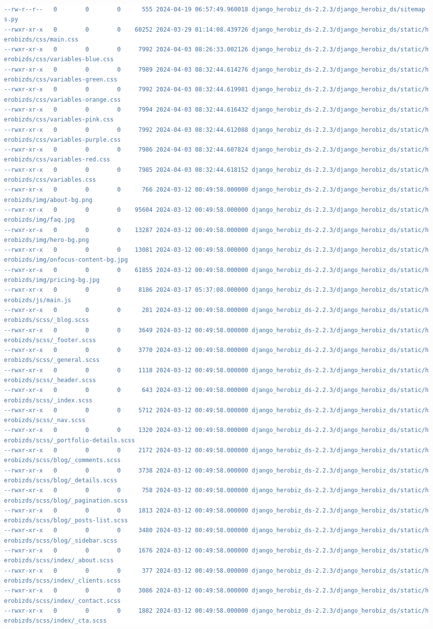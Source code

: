 ```diff
--rw-r--r--   0        0        0      555 2024-04-19 06:57:49.960018 django_herobiz_ds-2.2.3/django_herobiz_ds/sitemaps.py
--rwxr-xr-x   0        0        0    60252 2024-03-29 01:14:08.439726 django_herobiz_ds-2.2.3/django_herobiz_ds/static/herobizds/css/main.css
--rwxr-xr-x   0        0        0     7992 2024-04-03 08:26:33.002126 django_herobiz_ds-2.2.3/django_herobiz_ds/static/herobizds/css/variables-blue.css
--rwxr-xr-x   0        0        0     7989 2024-04-03 08:32:44.614276 django_herobiz_ds-2.2.3/django_herobiz_ds/static/herobizds/css/variables-green.css
--rwxr-xr-x   0        0        0     7992 2024-04-03 08:32:44.619981 django_herobiz_ds-2.2.3/django_herobiz_ds/static/herobizds/css/variables-orange.css
--rwxr-xr-x   0        0        0     7994 2024-04-03 08:32:44.616432 django_herobiz_ds-2.2.3/django_herobiz_ds/static/herobizds/css/variables-pink.css
--rwxr-xr-x   0        0        0     7992 2024-04-03 08:32:44.612088 django_herobiz_ds-2.2.3/django_herobiz_ds/static/herobizds/css/variables-purple.css
--rwxr-xr-x   0        0        0     7986 2024-04-03 08:32:44.607824 django_herobiz_ds-2.2.3/django_herobiz_ds/static/herobizds/css/variables-red.css
--rwxr-xr-x   0        0        0     7985 2024-04-03 08:32:44.618152 django_herobiz_ds-2.2.3/django_herobiz_ds/static/herobizds/css/variables.css
--rwxr-xr-x   0        0        0      766 2024-03-12 00:49:58.000000 django_herobiz_ds-2.2.3/django_herobiz_ds/static/herobizds/img/about-bg.png
--rwxr-xr-x   0        0        0    95604 2024-03-12 00:49:58.000000 django_herobiz_ds-2.2.3/django_herobiz_ds/static/herobizds/img/faq.jpg
--rwxr-xr-x   0        0        0    13287 2024-03-12 00:49:58.000000 django_herobiz_ds-2.2.3/django_herobiz_ds/static/herobizds/img/hero-bg.png
--rwxr-xr-x   0        0        0    13081 2024-03-12 00:49:58.000000 django_herobiz_ds-2.2.3/django_herobiz_ds/static/herobizds/img/onfocus-content-bg.jpg
--rwxr-xr-x   0        0        0    61855 2024-03-12 00:49:58.000000 django_herobiz_ds-2.2.3/django_herobiz_ds/static/herobizds/img/pricing-bg.jpg
--rwxr-xr-x   0        0        0     8186 2024-03-17 05:37:08.000000 django_herobiz_ds-2.2.3/django_herobiz_ds/static/herobizds/js/main.js
--rwxr-xr-x   0        0        0      281 2024-03-12 00:49:58.000000 django_herobiz_ds-2.2.3/django_herobiz_ds/static/herobizds/scss/_blog.scss
--rwxr-xr-x   0        0        0     3649 2024-03-12 00:49:58.000000 django_herobiz_ds-2.2.3/django_herobiz_ds/static/herobizds/scss/_footer.scss
--rwxr-xr-x   0        0        0     3770 2024-03-12 00:49:58.000000 django_herobiz_ds-2.2.3/django_herobiz_ds/static/herobizds/scss/_general.scss
--rwxr-xr-x   0        0        0     1118 2024-03-12 00:49:58.000000 django_herobiz_ds-2.2.3/django_herobiz_ds/static/herobizds/scss/_header.scss
--rwxr-xr-x   0        0        0      643 2024-03-12 00:49:58.000000 django_herobiz_ds-2.2.3/django_herobiz_ds/static/herobizds/scss/_index.scss
--rwxr-xr-x   0        0        0     5712 2024-03-12 00:49:58.000000 django_herobiz_ds-2.2.3/django_herobiz_ds/static/herobizds/scss/_nav.scss
--rwxr-xr-x   0        0        0     1320 2024-03-12 00:49:58.000000 django_herobiz_ds-2.2.3/django_herobiz_ds/static/herobizds/scss/_portfolio-details.scss
--rwxr-xr-x   0        0        0     2172 2024-03-12 00:49:58.000000 django_herobiz_ds-2.2.3/django_herobiz_ds/static/herobizds/scss/blog/_comments.scss
--rwxr-xr-x   0        0        0     3738 2024-03-12 00:49:58.000000 django_herobiz_ds-2.2.3/django_herobiz_ds/static/herobizds/scss/blog/_details.scss
--rwxr-xr-x   0        0        0      758 2024-03-12 00:49:58.000000 django_herobiz_ds-2.2.3/django_herobiz_ds/static/herobizds/scss/blog/_pagination.scss
--rwxr-xr-x   0        0        0     1813 2024-03-12 00:49:58.000000 django_herobiz_ds-2.2.3/django_herobiz_ds/static/herobizds/scss/blog/_posts-list.scss
--rwxr-xr-x   0        0        0     3480 2024-03-12 00:49:58.000000 django_herobiz_ds-2.2.3/django_herobiz_ds/static/herobizds/scss/blog/_sidebar.scss
--rwxr-xr-x   0        0        0     1676 2024-03-12 00:49:58.000000 django_herobiz_ds-2.2.3/django_herobiz_ds/static/herobizds/scss/index/_about.scss
--rwxr-xr-x   0        0        0      377 2024-03-12 00:49:58.000000 django_herobiz_ds-2.2.3/django_herobiz_ds/static/herobizds/scss/index/_clients.scss
--rwxr-xr-x   0        0        0     3086 2024-03-12 00:49:58.000000 django_herobiz_ds-2.2.3/django_herobiz_ds/static/herobizds/scss/index/_contact.scss
--rwxr-xr-x   0        0        0     1882 2024-03-12 00:49:58.000000 django_herobiz_ds-2.2.3/django_herobiz_ds/static/herobizds/scss/index/_cta.scss
```
